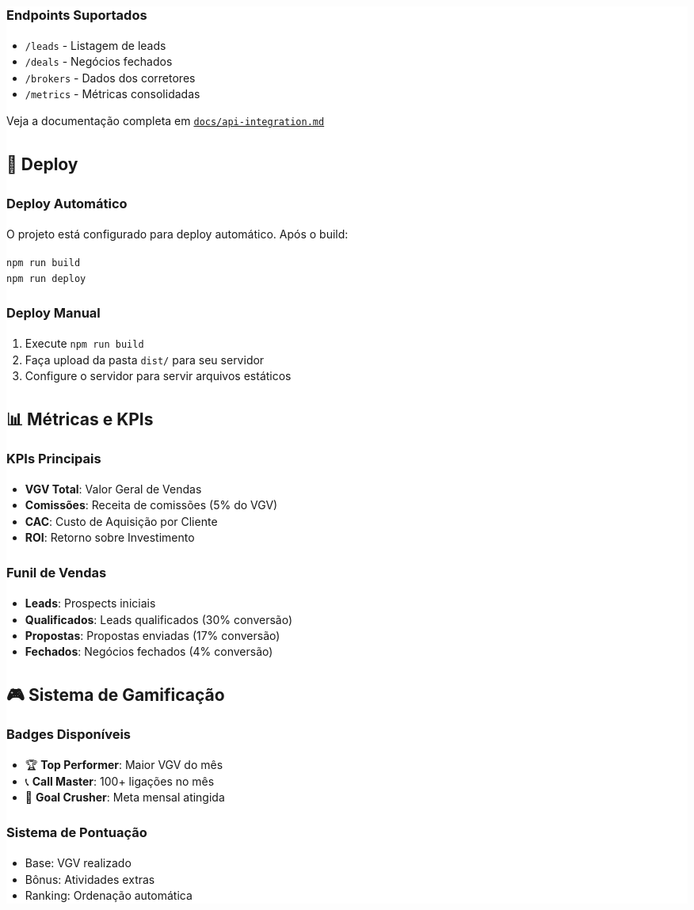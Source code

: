 ### Endpoints Suportados
- `/leads` - Listagem de leads
- `/deals` - Negócios fechados
- `/brokers` - Dados dos corretores
- `/metrics` - Métricas consolidadas

Veja a documentação completa em [`docs/api-integration.md`](docs/api-integration.md)

## 📱 Deploy

### Deploy Automático
O projeto está configurado para deploy automático. Após o build:

```bash
npm run build
npm run deploy
```

### Deploy Manual
1. Execute `npm run build`
2. Faça upload da pasta `dist/` para seu servidor
3. Configure o servidor para servir arquivos estáticos

## 📊 Métricas e KPIs

### KPIs Principais
- **VGV Total**: Valor Geral de Vendas
- **Comissões**: Receita de comissões (5% do VGV)
- **CAC**: Custo de Aquisição por Cliente
- **ROI**: Retorno sobre Investimento

### Funil de Vendas
- **Leads**: Prospects iniciais
- **Qualificados**: Leads qualificados (30% conversão)
- **Propostas**: Propostas enviadas (17% conversão)
- **Fechados**: Negócios fechados (4% conversão)

## 🎮 Sistema de Gamificação

### Badges Disponíveis
- 🏆 **Top Performer**: Maior VGV do mês
- 📞 **Call Master**: 100+ ligações no mês
- 🎯 **Goal Crusher**: Meta mensal atingida

### Sistema de Pontuação
- Base: VGV realizado
- Bônus: Atividades extras
- Ranking: Ordenação automática
